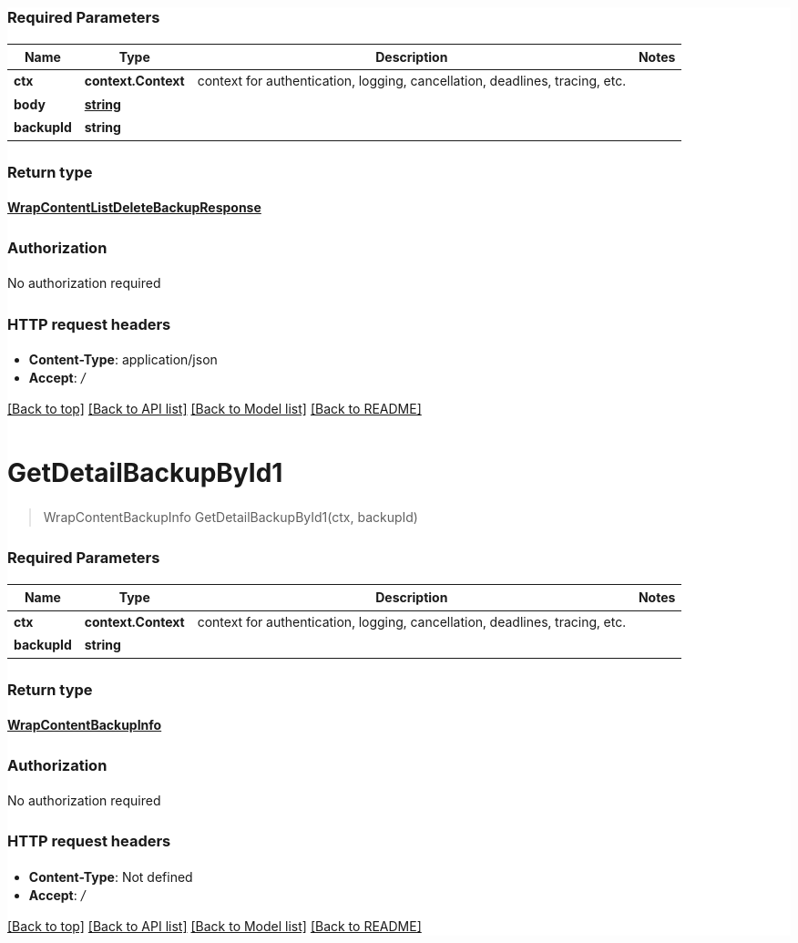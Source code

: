 
### Required Parameters

Name | Type | Description  | Notes
------------- | ------------- | ------------- | -------------
 **ctx** | **context.Context** | context for authentication, logging, cancellation, deadlines, tracing, etc.
  **body** | [**string**](string.md)|  | 
  **backupId** | **string**|  | 

### Return type

[**WrapContentListDeleteBackupResponse**](WrapContentListDeleteBackupResponse.md)

### Authorization

No authorization required

### HTTP request headers

 - **Content-Type**: application/json
 - **Accept**: */*

[[Back to top]](#) [[Back to API list]](../README.md#documentation-for-api-endpoints) [[Back to Model list]](../README.md#documentation-for-models) [[Back to README]](../README.md)

# **GetDetailBackupById1**
> WrapContentBackupInfo GetDetailBackupById1(ctx, backupId)


### Required Parameters

Name | Type | Description  | Notes
------------- | ------------- | ------------- | -------------
 **ctx** | **context.Context** | context for authentication, logging, cancellation, deadlines, tracing, etc.
  **backupId** | **string**|  | 

### Return type

[**WrapContentBackupInfo**](WrapContentBackupInfo.md)

### Authorization

No authorization required

### HTTP request headers

 - **Content-Type**: Not defined
 - **Accept**: */*

[[Back to top]](#) [[Back to API list]](../README.md#documentation-for-api-endpoints) [[Back to Model list]](../README.md#documentation-for-models) [[Back to README]](../README.md)
